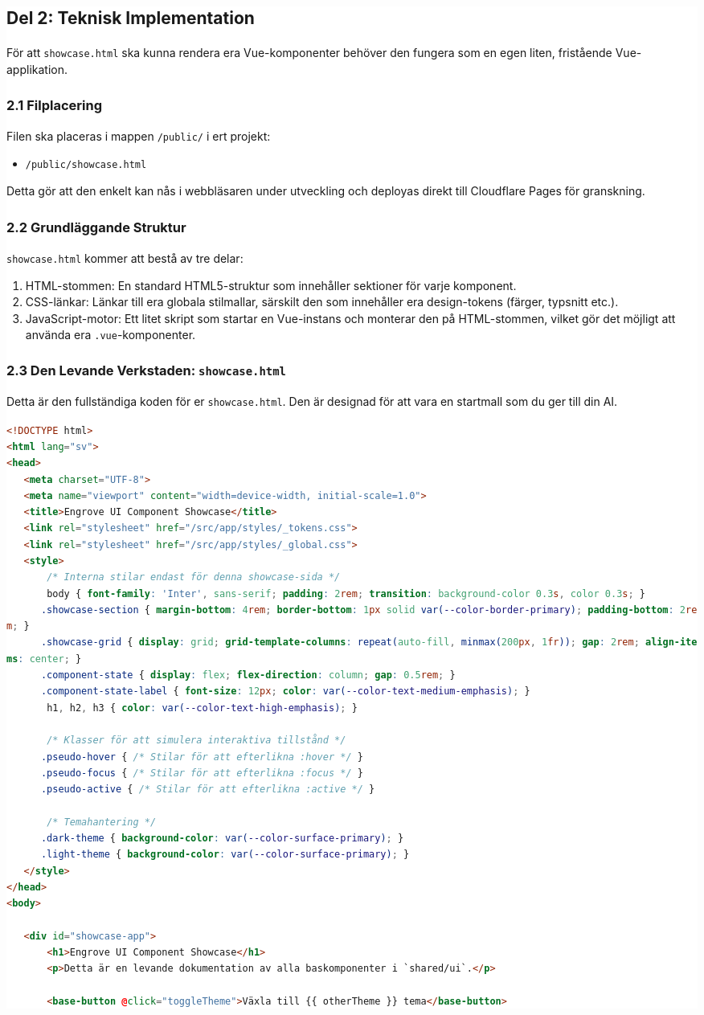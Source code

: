## Del 2: Teknisk Implementation

För att `showcase.html` ska kunna rendera era Vue-komponenter behöver den fungera som en egen liten, fristående Vue-applikation.

### 2.1 Filplacering

Filen ska placeras i mappen `/public/` i ert projekt:
*   `/public/showcase.html`

Detta gör att den enkelt kan nås i webbläsaren under utveckling och deployas direkt till Cloudflare Pages för granskning.

### 2.2 Grundläggande Struktur

`showcase.html` kommer att bestå av tre delar:
1.  HTML-stommen: En standard HTML5-struktur som innehåller sektioner för varje komponent.
2.  CSS-länkar: Länkar till era globala stilmallar, särskilt den som innehåller era design-tokens (färger, typsnitt etc.).
3.  JavaScript-motor: Ett litet skript som startar en Vue-instans och monterar den på HTML-stommen, vilket gör det möjligt att använda era `.vue`-komponenter.

### 2.3 Den Levande Verkstaden: `showcase.html`

Detta är den fullständiga koden för er `showcase.html`. Den är designad för att vara en startmall som du ger till din AI.

```html
<!DOCTYPE html>
<html lang="sv">
<head>
   <meta charset="UTF-8">
   <meta name="viewport" content="width=device-width, initial-scale=1.0">
   <title>Engrove UI Component Showcase</title>
   <link rel="stylesheet" href="/src/app/styles/_tokens.css">
   <link rel="stylesheet" href="/src/app/styles/_global.css">
   <style>
       /* Interna stilar endast för denna showcase-sida */
       body { font-family: 'Inter', sans-serif; padding: 2rem; transition: background-color 0.3s, color 0.3s; }
      .showcase-section { margin-bottom: 4rem; border-bottom: 1px solid var(--color-border-primary); padding-bottom: 2rem; }
      .showcase-grid { display: grid; grid-template-columns: repeat(auto-fill, minmax(200px, 1fr)); gap: 2rem; align-items: center; }
      .component-state { display: flex; flex-direction: column; gap: 0.5rem; }
      .component-state-label { font-size: 12px; color: var(--color-text-medium-emphasis); }
       h1, h2, h3 { color: var(--color-text-high-emphasis); }
       
       /* Klasser för att simulera interaktiva tillstånd */
      .pseudo-hover { /* Stilar för att efterlikna :hover */ }
      .pseudo-focus { /* Stilar för att efterlikna :focus */ }
      .pseudo-active { /* Stilar för att efterlikna :active */ }

       /* Temahantering */
      .dark-theme { background-color: var(--color-surface-primary); }
      .light-theme { background-color: var(--color-surface-primary); }
   </style>
</head>
<body>

   <div id="showcase-app">
       <h1>Engrove UI Component Showcase</h1>
       <p>Detta är en levande dokumentation av alla baskomponenter i `shared/ui`.</p>
       
       <base-button @click="toggleTheme">Växla till {{ otherTheme }} tema</base-button>
```